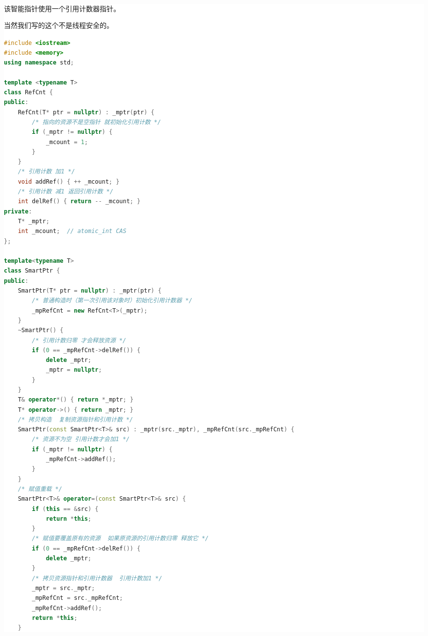 该智能指针使用一个引用计数器指针。

当然我们写的这个不是线程安全的。

```C++
#include <iostream>
#include <memory>
using namespace std;

template <typename T>
class RefCnt {
public:
    RefCnt(T* ptr = nullptr) : _mptr(ptr) {
        /* 指向的资源不是空指针 就初始化引用计数 */
        if (_mptr != nullptr) {
            _mcount = 1;
        }
    }
    /* 引用计数 加1 */
    void addRef() { ++ _mcount; }
    /* 引用计数 减1 返回引用计数 */
    int delRef() { return -- _mcount; }
private:
    T* _mptr;
    int _mcount;  // atomic_int CAS
};

template<typename T>
class SmartPtr {
public:
    SmartPtr(T* ptr = nullptr) : _mptr(ptr) {
        /* 普通构造时（第一次引用该对象时）初始化引用计数器 */
        _mpRefCnt = new RefCnt<T>(_mptr);
    }
    ~SmartPtr() { 
        /* 引用计数归零 才会释放资源 */
        if (0 == _mpRefCnt->delRef()) {
            delete _mptr; 
            _mptr = nullptr;
        }
    }
    T& operator*() { return *_mptr; }
    T* operator->() { return _mptr; }
    /* 拷贝构造  复制资源指针和引用计数 */
    SmartPtr(const SmartPtr<T>& src) : _mptr(src._mptr), _mpRefCnt(src._mpRefCnt) {
        /* 资源不为空 引用计数才会加1 */
        if (_mptr != nullptr) {
            _mpRefCnt->addRef();
        }
    }
    /* 赋值重载 */
    SmartPtr<T>& operator=(const SmartPtr<T>& src) {
        if (this == &src) {
            return *this;
        }
        /* 赋值要覆盖原有的资源  如果原资源的引用计数归零 释放它 */
        if (0 == _mpRefCnt->delRef()) {
            delete _mptr;
        }
        /* 拷贝资源指针和引用计数器  引用计数加1 */
        _mptr = src._mptr;
        _mpRefCnt = src._mpRefCnt;
        _mpRefCnt->addRef();
        return *this;
    }
```